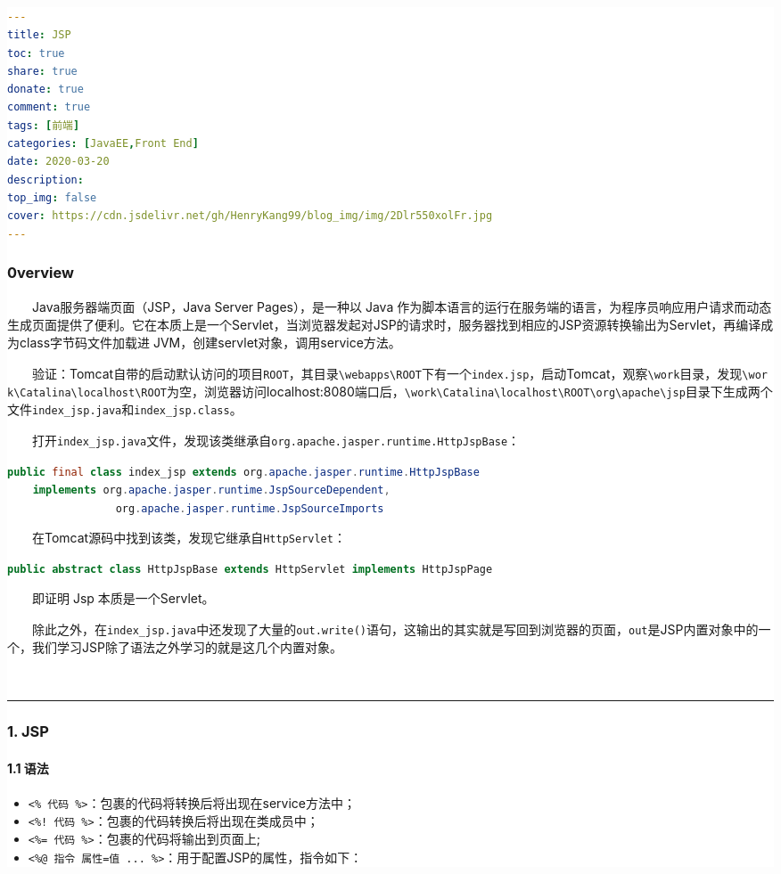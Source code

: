 ```yaml
---
title: JSP
toc: true
share: true
donate: true
comment: true
tags: [前端]
categories: [JavaEE,Front End]
date: 2020-03-20
description:
top_img: false
cover: https://cdn.jsdelivr.net/gh/HenryKang99/blog_img/img/2Dlr550xolFr.jpg
---
```


### 0verview

　　Java服务器端页面（JSP，Java Server Pages），是一种以 Java 作为脚本语言的运行在服务端的语言，为程序员响应用户请求而动态生成页面提供了便利。它在本质上是一个Servlet，当浏览器发起对JSP的请求时，服务器找到相应的JSP资源转换输出为Servlet，再编译成为class字节码文件加载进 JVM，创建servlet对象，调用service方法。

　　验证：Tomcat自带的启动默认访问的项目`ROOT`，其目录`\webapps\ROOT`下有一个`index.jsp`，启动Tomcat，观察`\work`目录，发现`\work\Catalina\localhost\ROOT`为空，浏览器访问localhost:8080端口后，`\work\Catalina\localhost\ROOT\org\apache\jsp`目录下生成两个文件`index_jsp.java`和`index_jsp.class`。

　　打开`index_jsp.java`文件，发现该类继承自`org.apache.jasper.runtime.HttpJspBase`：

```java
public final class index_jsp extends org.apache.jasper.runtime.HttpJspBase
    implements org.apache.jasper.runtime.JspSourceDependent,
                 org.apache.jasper.runtime.JspSourceImports
```

　　在Tomcat源码中找到该类，发现它继承自`HttpServlet`：

```java
public abstract class HttpJspBase extends HttpServlet implements HttpJspPage
```

　　即证明 Jsp 本质是一个Servlet。

　　除此之外，在`index_jsp.java`中还发现了大量的`out.write()`语句，这输出的其实就是写回到浏览器的页面，`out`是JSP内置对象中的一个，我们学习JSP除了语法之外学习的就是这几个内置对象。



<br>

----

### 1. JSP

#### 1.1 语法

- `<% 代码 %>`：包裹的代码将转换后将出现在service方法中；
- `<%! 代码 %>`：包裹的代码转换后将出现在类成员中；
- `<%= 代码 %>`：包裹的代码将输出到页面上;
- `<%@ 指令 属性=值 ... %>`：用于配置JSP的属性，指令如下：

